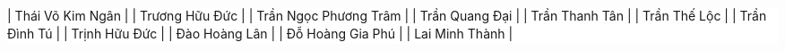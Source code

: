 | Thái Võ Kim Ngân |
| Trương Hữu Đức |
| Trần Ngọc Phương Trâm |
| Trần Quang Đại |
| Trần Thanh Tân |
| Trần Thế Lộc |
| Trần Đình Tú |
| Trịnh Hữu Đức |
| Đào Hoàng Lân |
| Đỗ Hoàng Gia Phú |
| Lai Minh Thành |
